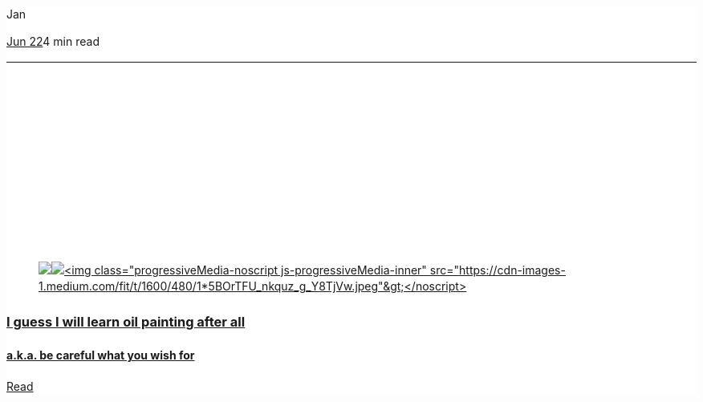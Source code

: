 Jan</a><div class="u-fontSizeSmallest js-postMetaInlineSupplemental"><a class="link link--darken" href="https://medium.com/@retronator/i-guess-i-will-learn-oil-painting-after-all-9beaa538809e?source=reading_list---------0-2" data-action="open-post" data-action-value="https://medium.com/@retronator/i-guess-i-will-learn-oil-painting-after-all-9beaa538809e?source=reading_list---------0-2" data-action-source="preview-listing">Jun 22</a><span class="middotDivider"></span><span class="readingTime">4 min read</span></div></div></div></div><div class="layoutSingleColumn"><a class="" href="https://medium.com/@retronator/i-guess-i-will-learn-oil-painting-after-all-9beaa538809e?source=reading_list---------0-2" data-action-source="reading_list---------0-2"><div class="postArticle-content js-postField"><section class=" section--body section--first section--last"><div class="section-divider layoutSingleColumn"><hr class="section-divider"></div><div class="section-content"><div class="section-inner layoutSingleColumn"><figure name="695d" id="695d" class="graf--figure graf--layoutCroppedHeightPreview graf--leading"><div class="aspectRatioPlaceholder is-locked"><div class="aspectRatioPlaceholder-fill" style="padding-bottom: 30%;"></div><div class="progressiveMedia js-progressiveMedia graf-image is-canvasLoaded is-imageLoaded" data-image-id="1*5BOrTFU_nkquz_g_Y8TjVw.jpeg" data-width="2592" data-height="1936" data-scroll="native"><img src="https://cdn-images-1.medium.com/freeze/fit/t/60/18/1*5BOrTFU_nkquz_g_Y8TjVw.jpeg?q=20" crossorigin="anonymous" class="progressiveMedia-thumbnail js-progressiveMedia-thumbnail"><canvas class="progressiveMedia-canvas js-progressiveMedia-canvas" width="75" height="22"></canvas><img class="progressiveMedia-image js-progressiveMedia-image" data-src="https://cdn-images-1.medium.com/fit/t/1600/480/1*5BOrTFU_nkquz_g_Y8TjVw.jpeg" src="https://cdn-images-1.medium.com/fit/t/1600/480/1*5BOrTFU_nkquz_g_Y8TjVw.jpeg"><noscript class="js-progressiveMedia-inner">&lt;img class="progressiveMedia-noscript js-progressiveMedia-inner" src="https://cdn-images-1.medium.com/fit/t/1600/480/1*5BOrTFU_nkquz_g_Y8TjVw.jpeg"&gt;</noscript></div></div></figure><h3 name="744b" id="744b" class="graf--h3 graf-after--figure">I guess I will learn oil painting after all</h3><h4 name="ba6b" id="ba6b" class="graf--h4 graf-after--h3 graf--last">a.k.a. be careful what you wish for</h4></div></div></section></div></a></div><div class="postArticle-readMore"><a class="button button--smaller button--chromeless u-baseColor--buttonNormal" href="https://medium.com/@retronator/i-guess-i-will-learn-oil-painting-after-all-9beaa538809e?source=reading_list---------0-2" data-action-source="reading_list---------0-2">Read
